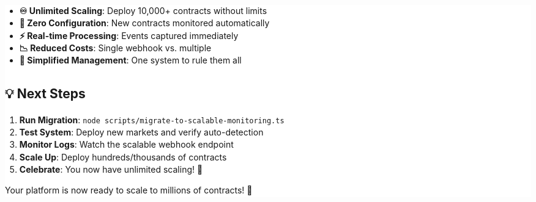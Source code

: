 - **♾️ Unlimited Scaling**: Deploy 10,000+ contracts without limits
- **🤖 Zero Configuration**: New contracts monitored automatically  
- **⚡ Real-time Processing**: Events captured immediately
- **📉 Reduced Costs**: Single webhook vs. multiple
- **🔧 Simplified Management**: One system to rule them all

## 💡 Next Steps

1. **Run Migration**: `node scripts/migrate-to-scalable-monitoring.ts`
2. **Test System**: Deploy new markets and verify auto-detection
3. **Monitor Logs**: Watch the scalable webhook endpoint
4. **Scale Up**: Deploy hundreds/thousands of contracts
5. **Celebrate**: You now have unlimited scaling! 🚀

Your platform is now ready to scale to millions of contracts! 🎊 